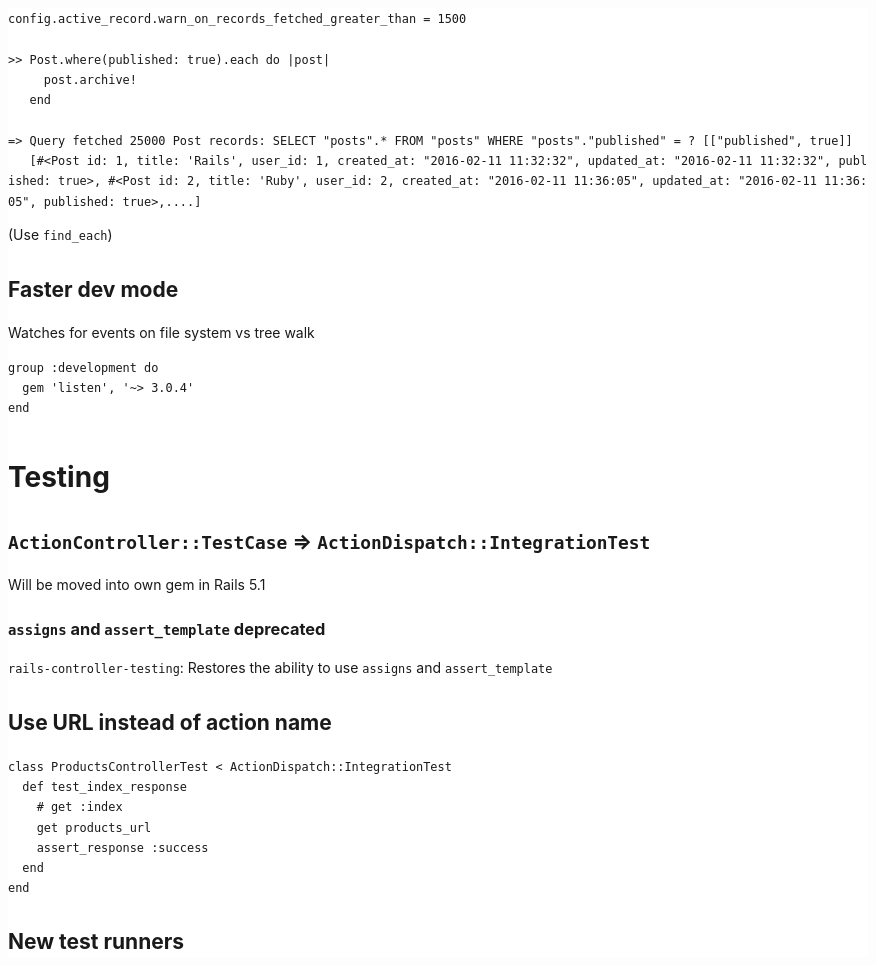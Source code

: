 ```
config.active_record.warn_on_records_fetched_greater_than = 1500

>> Post.where(published: true).each do |post|
     post.archive!
   end

=> Query fetched 25000 Post records: SELECT "posts".* FROM "posts" WHERE "posts"."published" = ? [["published", true]]
   [#<Post id: 1, title: 'Rails', user_id: 1, created_at: "2016-02-11 11:32:32", updated_at: "2016-02-11 11:32:32", published: true>, #<Post id: 2, title: 'Ruby', user_id: 2, created_at: "2016-02-11 11:36:05", updated_at: "2016-02-11 11:36:05", published: true>,....]

```

(Use `find_each`)

## Faster dev mode

Watches for events on file system vs tree walk

```
group :development do
  gem 'listen', '~> 3.0.4'
end
```

# Testing

## `ActionController::TestCase` => `ActionDispatch::IntegrationTest`

Will be moved into own gem in Rails 5.1

### `assigns` and `assert_template` deprecated

`rails-controller-testing`: Restores the ability to use `assigns` and `assert_template`

## Use URL instead of action name

```
class ProductsControllerTest < ActionDispatch::IntegrationTest
  def test_index_response
    # get :index
    get products_url
    assert_response :success
  end
end
```

## New test runners
